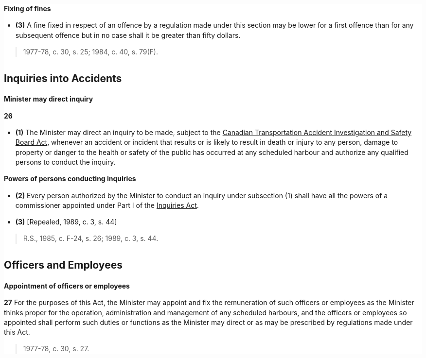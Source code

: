 **Fixing of fines**

- **(3)** A fine fixed in respect of an offence by a regulation made under this section may be lower for a first offence than for any subsequent offence but in no case shall it be greater than fifty dollars.
> 1977-78, c. 30, s. 25; 1984, c. 40, s. 79(F).





## Inquiries into Accidents



**Minister may direct inquiry**

**26** 

- **(1)** The Minister may direct an inquiry to be made, subject to the [Canadian Transportation Accident Investigation and Safety Board Act](/en/Acts/Statutes%20of%20Canada/1989/c.%203.md), whenever an accident or incident that results or is likely to result in death or injury to any person, damage to property or danger to the health or safety of the public has occurred at any scheduled harbour and authorize any qualified persons to conduct the inquiry.

**Powers of persons conducting inquiries**

- **(2)** Every person authorized by the Minister to conduct an inquiry under subsection (1) shall have all the powers of a commissioner appointed under Part I of the [Inquiries Act](/en/Acts/Revised%20Statutes%20of%20Canada/I/I-11.md).

- **(3)** [Repealed, 1989, c. 3, s. 44]
> R.S., 1985, c. F-24, s. 26; 1989, c. 3, s. 44.





## Officers and Employees



**Appointment of officers or employees**

**27** For the purposes of this Act, the Minister may appoint and fix the remuneration of such officers or employees as the Minister thinks proper for the operation, administration and management of any scheduled harbours, and the officers or employees so appointed shall perform such duties or functions as the Minister may direct or as may be prescribed by regulations made under this Act.
> 1977-78, c. 30, s. 27.



